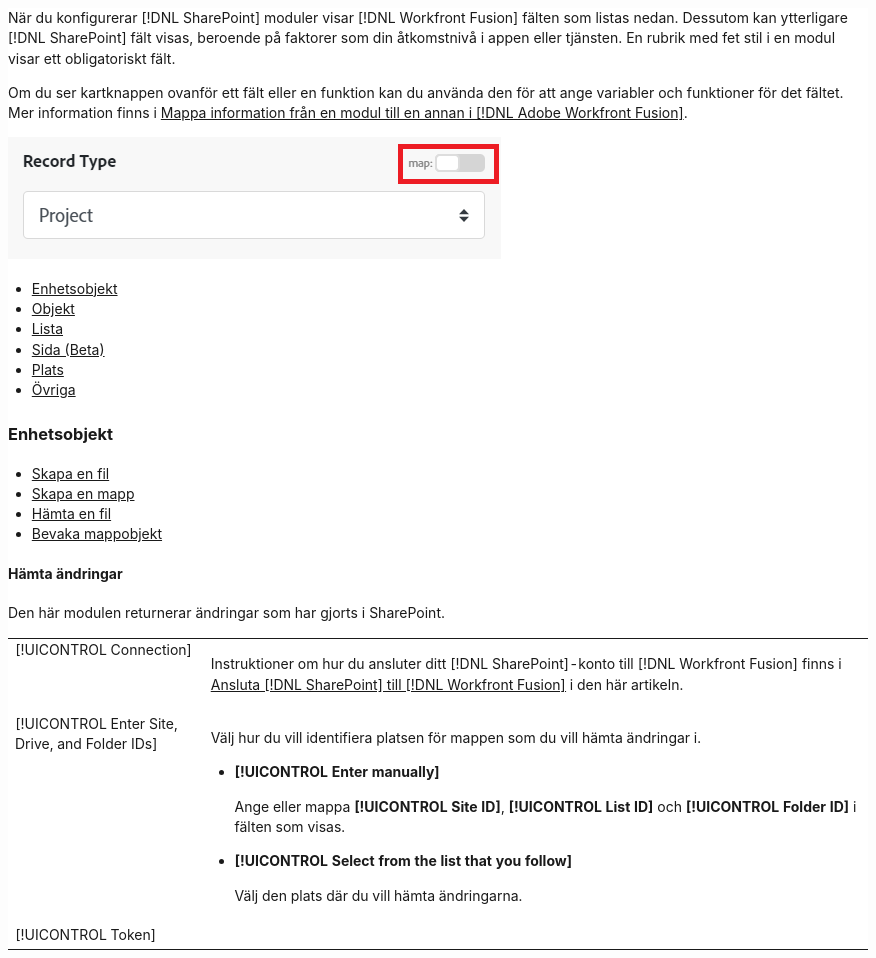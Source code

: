 När du konfigurerar [!DNL SharePoint] moduler visar [!DNL Workfront Fusion] fälten som listas nedan. Dessutom kan ytterligare [!DNL SharePoint] fält visas, beroende på faktorer som din åtkomstnivå i appen eller tjänsten. En rubrik med fet stil i en modul visar ett obligatoriskt fält.

Om du ser kartknappen ovanför ett fält eller en funktion kan du använda den för att ange variabler och funktioner för det fältet. Mer information finns i [Mappa information från en modul till en annan i [!DNL Adobe Workfront Fusion]](../../workfront-fusion/mapping/map-information-between-modules.md).

![](assets/map-toggle-350x74.png)

* [Enhetsobjekt](#drive-item)
* [Objekt](#item)
* [Lista](#list)
* [Sida (Beta)](#page-beta)
* [Plats](#site)
* [Övriga](#other)

### Enhetsobjekt

* [Skapa en fil](#create-a-file)
* [Skapa en mapp](#create-a-folder)
* [Hämta en fil](#get-a-file)
* [Bevaka mappobjekt](#watch-folder-items)

#### Hämta ändringar

Den här modulen returnerar ändringar som har gjorts i SharePoint.

<table style="table-layout:auto"> 
 <col> 
 <col> 
 <tbody> 
  <tr> 
   <td role="rowheader">[!UICONTROL Connection]</td> 
   <td> <p>Instruktioner om hur du ansluter ditt [!DNL SharePoint]-konto till [!DNL Workfront Fusion] finns i <a href="#connect-sharepoint-to-workfront-fusion" class="MCXref xref" data-mc-variable-override="">Ansluta [!DNL SharePoint] till [!DNL Workfront Fusion]</a> i den här artikeln.</p> </td> 
  </tr> 
  <tr> 
   <td role="rowheader">[!UICONTROL Enter Site, Drive, and Folder IDs]</td> 
   <td> <p>Välj hur du vill identifiera platsen för mappen som du vill hämta ändringar i.</p> 
    <ul> 
     <li> <p><strong>[!UICONTROL Enter manually]</strong> </p> <p>Ange eller mappa <strong>[!UICONTROL Site ID]</strong>, <strong>[!UICONTROL List ID]</strong> och <strong>[!UICONTROL Folder ID]</strong> i fälten som visas.</p> </li> 
     <li> <p><strong>[!UICONTROL Select from the list that you follow]</strong> </p> <p>Välj den plats där du vill hämta ändringarna. </p> </li> 
    </ul> </td> 
  </tr> 
  <tr> 
   <td role="rowheader">[!UICONTROL Token]</td> 
   <td> </td> 
  </tr>  </tbody> 
</table>
